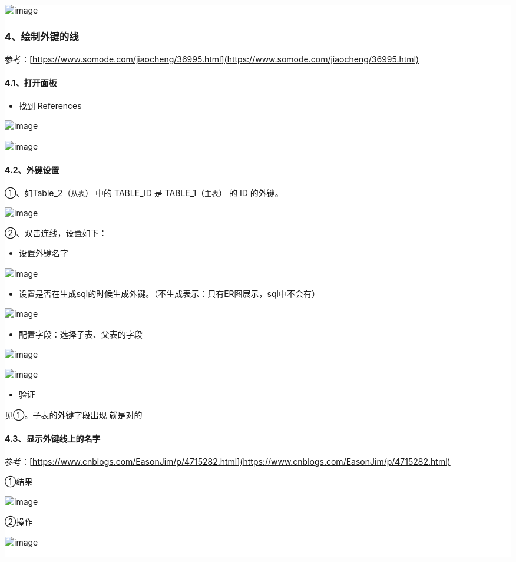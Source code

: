![image](https://img2023.cnblogs.com/blog/1848807/202307/1848807-20230705134037070-1180595659.png)

### 4、绘制外键的线

参考：[https://www.somode.com/jiaocheng/36995.html](https://www.somode.com/jiaocheng/36995.html)

#### 4.1、打开面板

*   找到 References

![image](https://img2023.cnblogs.com/blog/1848807/202307/1848807-20230705134055438-1936712874.png)

![image](https://img2023.cnblogs.com/blog/1848807/202307/1848807-20230705134107386-750154230.png)

#### 4.2、外键设置

①、如Table\_2（`从表`） 中的 TABLE\_ID 是 TABLE\_1（`主表`） 的 ID 的外键。

![image](https://img2023.cnblogs.com/blog/1848807/202307/1848807-20230705134119138-735885543.png)

②、双击连线，设置如下：

*   设置外键名字

![image](https://img2023.cnblogs.com/blog/1848807/202307/1848807-20230705134128974-1936409361.png)

*   设置是否在生成sql的时候生成外键。（不生成表示：只有ER图展示，sql中不会有）

![image](https://img2023.cnblogs.com/blog/1848807/202307/1848807-20230705134141126-280663924.png)

*   配置字段：选择子表、父表的字段

![image](https://img2023.cnblogs.com/blog/1848807/202307/1848807-20230705134152717-1624028153.png)

![image](https://img2023.cnblogs.com/blog/1848807/202307/1848807-20230705134159666-2061002052.png)

*   验证

见①。子表的外键字段出现 <FK> 就是对的

#### 4.3、显示外键线上的名字

参考：[https://www.cnblogs.com/EasonJim/p/4715282.html](https://www.cnblogs.com/EasonJim/p/4715282.html)

①结果

![image](https://img2023.cnblogs.com/blog/1848807/202307/1848807-20230705134224241-1494948833.png)

②操作

![image](https://img2023.cnblogs.com/blog/1848807/202307/1848807-20230705134238069-1664353300.png)

* * *
